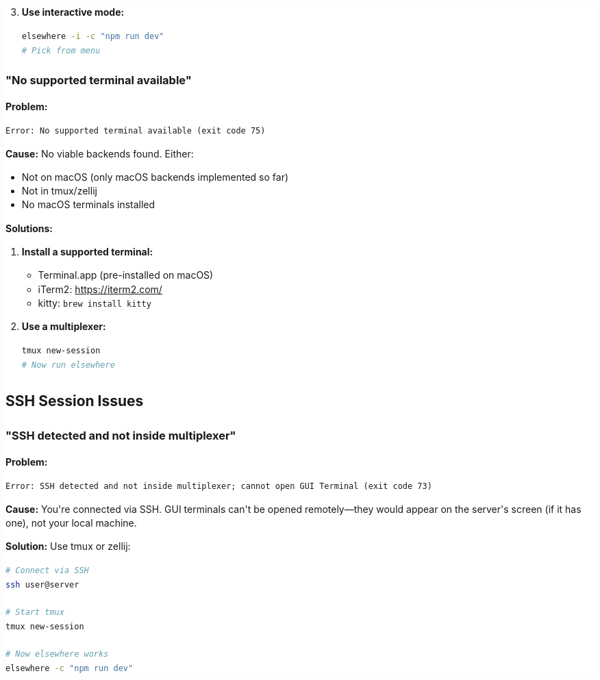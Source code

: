 3. **Use interactive mode:**
   ```bash
   elsewhere -i -c "npm run dev"
   # Pick from menu
   ```

### "No supported terminal available"

**Problem:**
```
Error: No supported terminal available (exit code 75)
```

**Cause:** No viable backends found. Either:
- Not on macOS (only macOS backends implemented so far)
- Not in tmux/zellij
- No macOS terminals installed

**Solutions:**

1. **Install a supported terminal:**
   - Terminal.app (pre-installed on macOS)
   - iTerm2: https://iterm2.com/
   - kitty: `brew install kitty`

2. **Use a multiplexer:**
   ```bash
   tmux new-session
   # Now run elsewhere
   ```

## SSH Session Issues

### "SSH detected and not inside multiplexer"

**Problem:**
```
Error: SSH detected and not inside multiplexer; cannot open GUI Terminal (exit code 73)
```

**Cause:** You're connected via SSH. GUI terminals can't be opened remotely—they would appear on the server's screen (if it has one), not your local machine.

**Solution:** Use tmux or zellij:

```bash
# Connect via SSH
ssh user@server

# Start tmux
tmux new-session

# Now elsewhere works
elsewhere -c "npm run dev"
```
